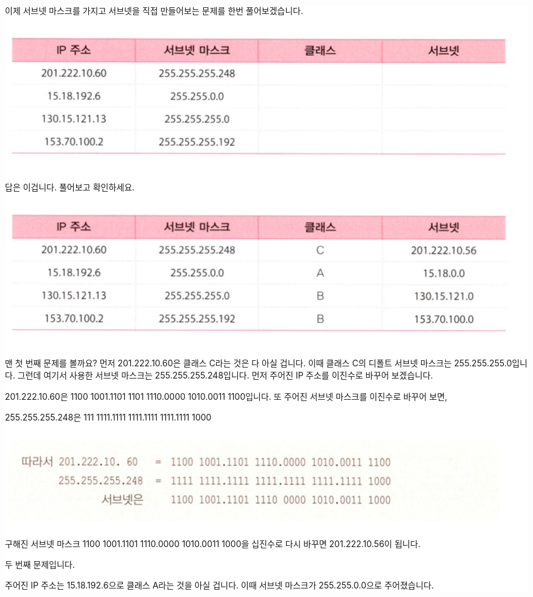 이제 서브넷 마스크를 가지고 서브넷을 직접 만들어보는 문제를 한번 풀어보겠습니다.

![](./img/1-5/ex18.jpg)

답은 이겁니다. 풀어보고 확인하세요.

![](./img/1-5/ex19.jpg)

맨 첫 번째 문제를 볼까요? 먼저 201.222.10.60은 클래스 C라는 것은 다 아실 겁니다. 이때 클래스 C의 디폴트 서브넷 마스크는 255.255.255.0입니다. 그런데 여기서 사용한 서브넷 마스크는 255.255.255.248입니다. 먼저 주어진 IP 주소를 이진수로 바꾸어 보겠습니다.

201.222.10.60은 1100 1001.1101 1101 1110.0000 1010.0011 1100입니다. 또 주어진 서브넷 마스크를 이진수로 바꾸어 보면,

255.255.255.248은 111 1111.1111 1111.1111 1111.1111 1000

![](./img/1-5/ex20.jpg)

구해진 서브넷 마스크 1100 1001.1101 1110.0000 1010.0011 1000을 십진수로 다시 바꾸면 201.222.10.56이 됩니다. 

두 번째 문제입니다.

주어진 IP 주소는 15.18.192.6으로 클래스 A라는 것을 아실 겁니다. 이때 서브넷 마스크가 255.255.0.0으로 주어졌습니다.
